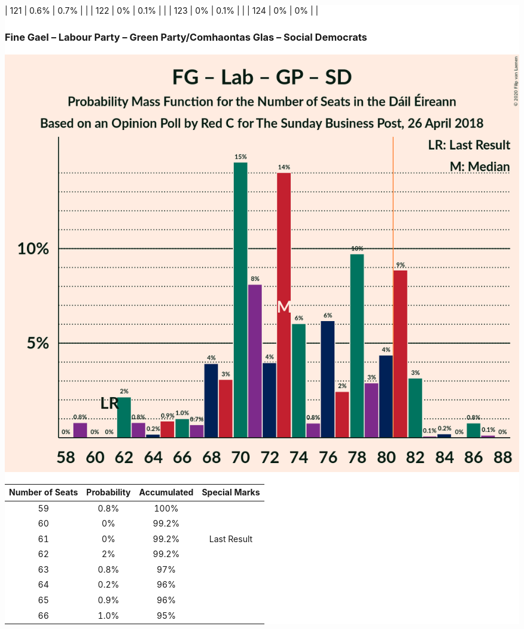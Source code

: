 | 121 | 0.6% | 0.7% |  |
| 122 | 0% | 0.1% |  |
| 123 | 0% | 0.1% |  |
| 124 | 0% | 0% |  |

### Fine Gael – Labour Party – Green Party/Comhaontas Glas – Social Democrats

![Graph with seats probability mass function not yet produced](2018-04-26-RedC-coalitions-seats-pmf-fg–lab–gp–sd.png "Seats Probability Mass Function")

| Number of Seats | Probability | Accumulated | Special Marks |
|:---------------:|:-----------:|:-----------:|:-------------:|
| 59 | 0.8% | 100% |  |
| 60 | 0% | 99.2% |  |
| 61 | 0% | 99.2% | Last Result |
| 62 | 2% | 99.2% |  |
| 63 | 0.8% | 97% |  |
| 64 | 0.2% | 96% |  |
| 65 | 0.9% | 96% |  |
| 66 | 1.0% | 95% |  |